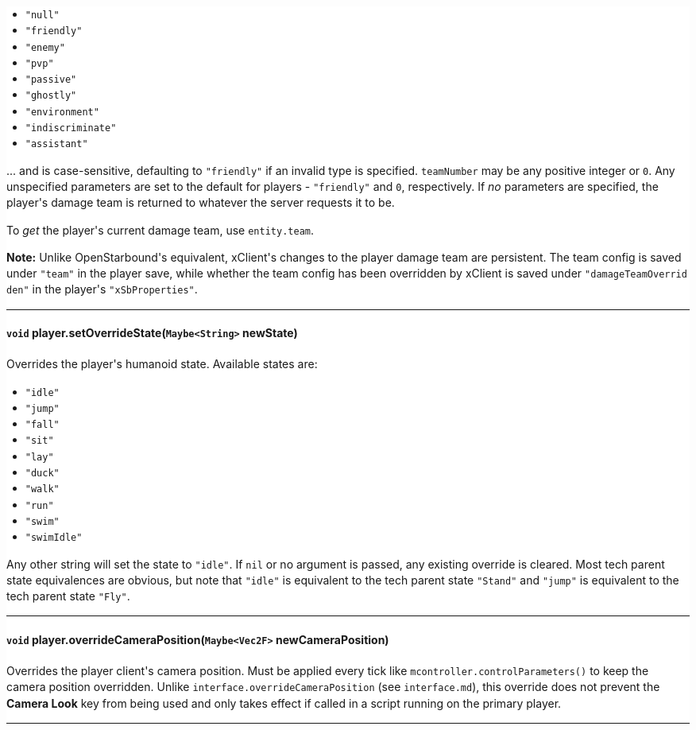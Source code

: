 - `"null"`
- `"friendly"`
- `"enemy"`
- `"pvp"`
- `"passive"`
- `"ghostly"`
- `"environment"`
- `"indiscriminate"`
- `"assistant"`

... and is case-sensitive, defaulting to `"friendly"` if an invalid type is specified. `teamNumber` may be any positive integer or `0`. Any unspecified parameters are set to the default for players - `"friendly"` and `0`, respectively. If *no* parameters are specified, the player's damage team is returned to whatever the server requests it to be.

To *get* the player's current damage team, use `entity.team`.

**Note:** Unlike OpenStarbound's equivalent, xClient's changes to the player damage team are persistent. The team config is saved under `"team"` in the player save, while whether the team config has been overridden by xClient is saved under `"damageTeamOverridden"` in the player's `"xSbProperties"`.

---

#### `void` player.setOverrideState(`Maybe<String>` newState)

Overrides the player's humanoid state. Available states are:

- `"idle"`
- `"jump"`
- `"fall"`
- `"sit"`
- `"lay"`
- `"duck"`
- `"walk"`
- `"run"`
- `"swim"`
- `"swimIdle"`

Any other string will set the state to `"idle"`. If `nil` or no argument is passed, any existing override is cleared. Most tech parent state equivalences are obvious, but note that `"idle"` is equivalent to the tech parent state `"Stand"` and `"jump"` is equivalent to the tech parent state `"Fly"`.

---

#### `void` player.overrideCameraPosition(`Maybe<Vec2F>` newCameraPosition)

Overrides the player client's camera position. Must be applied every tick like `mcontroller.controlParameters()` to keep the camera position overridden. Unlike `interface.overrideCameraPosition` (see `interface.md`), this override does not prevent the **Camera Look** key from being used and only takes effect if called in a script running on the primary player.

---
